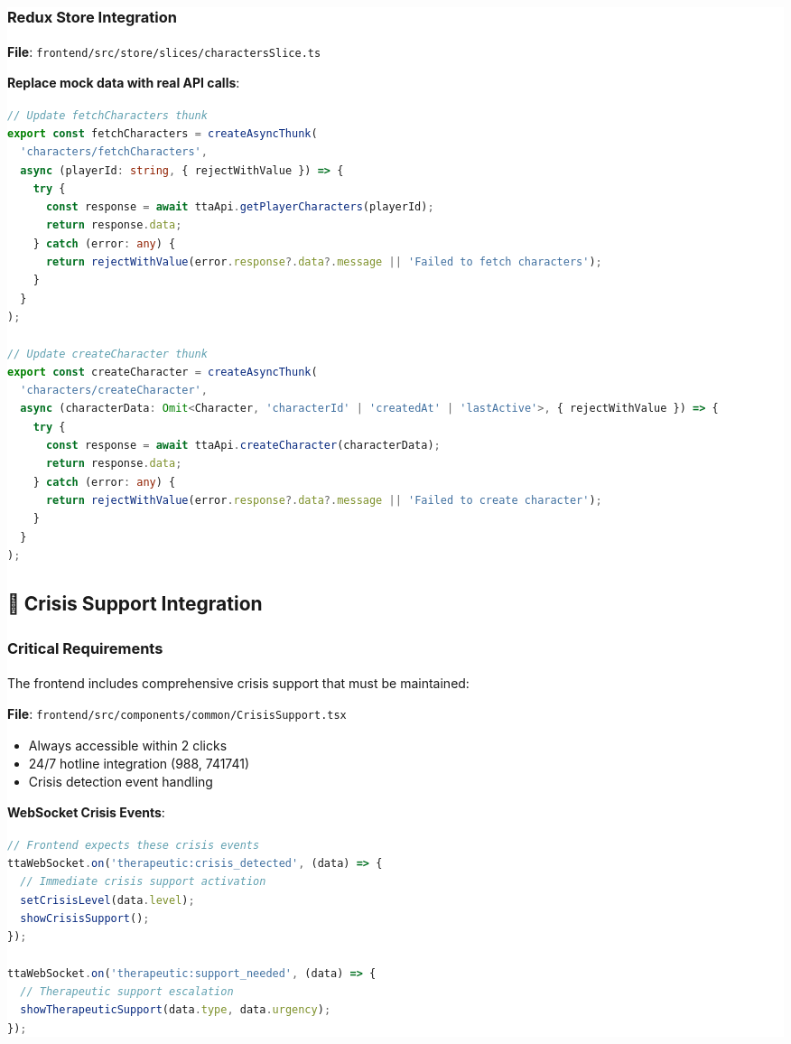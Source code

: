 ### Redux Store Integration
**File**: `frontend/src/store/slices/charactersSlice.ts`

**Replace mock data with real API calls**:
```typescript
// Update fetchCharacters thunk
export const fetchCharacters = createAsyncThunk(
  'characters/fetchCharacters',
  async (playerId: string, { rejectWithValue }) => {
    try {
      const response = await ttaApi.getPlayerCharacters(playerId);
      return response.data;
    } catch (error: any) {
      return rejectWithValue(error.response?.data?.message || 'Failed to fetch characters');
    }
  }
);

// Update createCharacter thunk
export const createCharacter = createAsyncThunk(
  'characters/createCharacter',
  async (characterData: Omit<Character, 'characterId' | 'createdAt' | 'lastActive'>, { rejectWithValue }) => {
    try {
      const response = await ttaApi.createCharacter(characterData);
      return response.data;
    } catch (error: any) {
      return rejectWithValue(error.response?.data?.message || 'Failed to create character');
    }
  }
);
```

## 🚨 Crisis Support Integration

### Critical Requirements
The frontend includes comprehensive crisis support that must be maintained:

**File**: `frontend/src/components/common/CrisisSupport.tsx`
- Always accessible within 2 clicks
- 24/7 hotline integration (988, 741741)
- Crisis detection event handling

**WebSocket Crisis Events**:
```typescript
// Frontend expects these crisis events
ttaWebSocket.on('therapeutic:crisis_detected', (data) => {
  // Immediate crisis support activation
  setCrisisLevel(data.level);
  showCrisisSupport();
});

ttaWebSocket.on('therapeutic:support_needed', (data) => {
  // Therapeutic support escalation
  showTherapeuticSupport(data.type, data.urgency);
});
```
